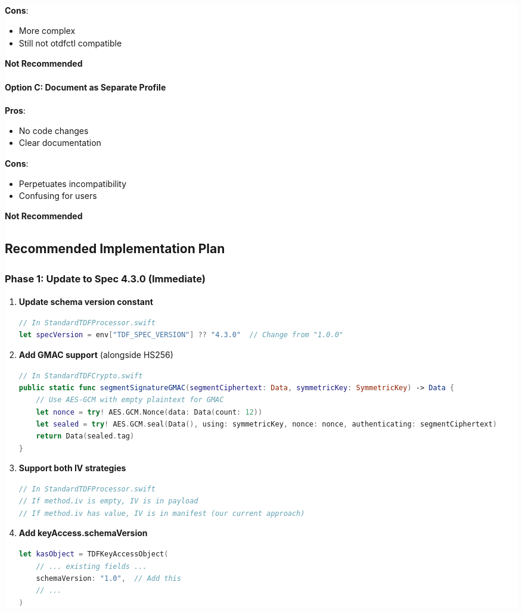 **Cons**:
- More complex
- Still not otdfctl compatible

**Not Recommended**

#### Option C: Document as Separate Profile
**Pros**:
- No code changes
- Clear documentation

**Cons**:
- Perpetuates incompatibility
- Confusing for users

**Not Recommended**

## Recommended Implementation Plan

### Phase 1: Update to Spec 4.3.0 (Immediate)

1. **Update schema version constant**
   ```swift
   // In StandardTDFProcessor.swift
   let specVersion = env["TDF_SPEC_VERSION"] ?? "4.3.0"  // Change from "1.0.0"
   ```

2. **Add GMAC support** (alongside HS256)
   ```swift
   // In StandardTDFCrypto.swift
   public static func segmentSignatureGMAC(segmentCiphertext: Data, symmetricKey: SymmetricKey) -> Data {
       // Use AES-GCM with empty plaintext for GMAC
       let nonce = try! AES.GCM.Nonce(data: Data(count: 12))
       let sealed = try! AES.GCM.seal(Data(), using: symmetricKey, nonce: nonce, authenticating: segmentCiphertext)
       return Data(sealed.tag)
   }
   ```

3. **Support both IV strategies**
   ```swift
   // In StandardTDFProcessor.swift
   // If method.iv is empty, IV is in payload
   // If method.iv has value, IV is in manifest (our current approach)
   ```

4. **Add keyAccess.schemaVersion**
   ```swift
   let kasObject = TDFKeyAccessObject(
       // ... existing fields ...
       schemaVersion: "1.0",  // Add this
       // ...
   )
   ```
